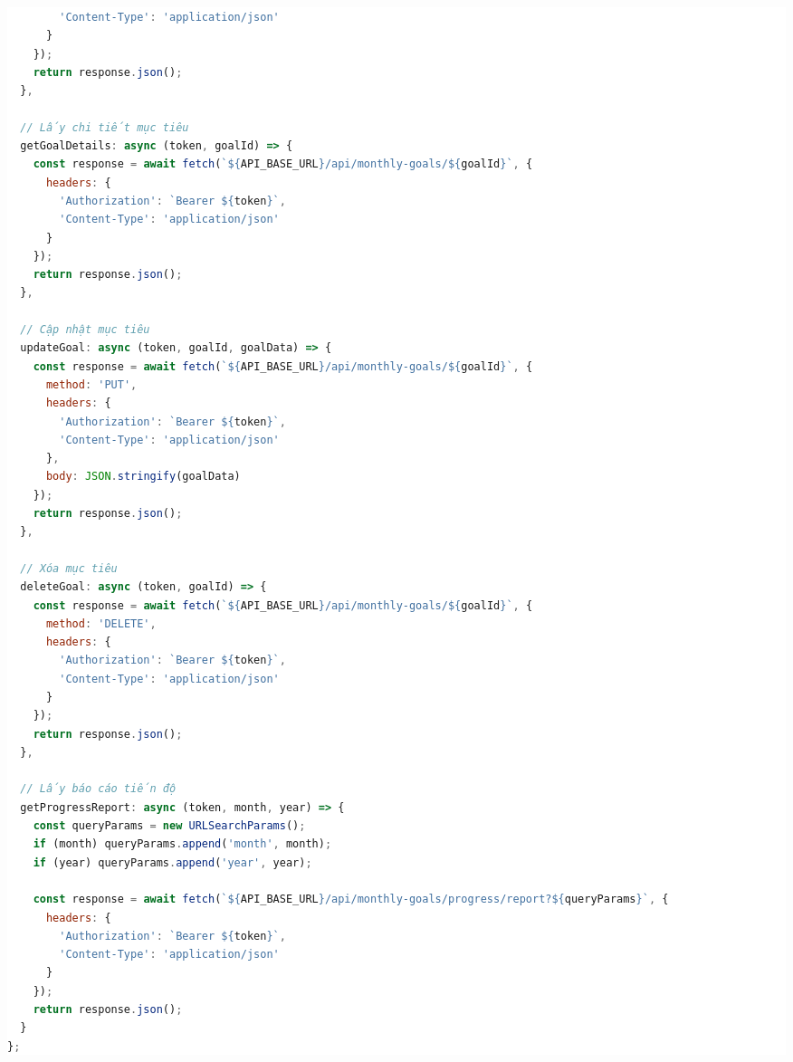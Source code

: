 ```javascript
        'Content-Type': 'application/json'
      }
    });
    return response.json();
  },

  // Lấy chi tiết mục tiêu
  getGoalDetails: async (token, goalId) => {
    const response = await fetch(`${API_BASE_URL}/api/monthly-goals/${goalId}`, {
      headers: {
        'Authorization': `Bearer ${token}`,
        'Content-Type': 'application/json'
      }
    });
    return response.json();
  },

  // Cập nhật mục tiêu
  updateGoal: async (token, goalId, goalData) => {
    const response = await fetch(`${API_BASE_URL}/api/monthly-goals/${goalId}`, {
      method: 'PUT',
      headers: {
        'Authorization': `Bearer ${token}`,
        'Content-Type': 'application/json'
      },
      body: JSON.stringify(goalData)
    });
    return response.json();
  },

  // Xóa mục tiêu
  deleteGoal: async (token, goalId) => {
    const response = await fetch(`${API_BASE_URL}/api/monthly-goals/${goalId}`, {
      method: 'DELETE',
      headers: {
        'Authorization': `Bearer ${token}`,
        'Content-Type': 'application/json'
      }
    });
    return response.json();
  },

  // Lấy báo cáo tiến độ
  getProgressReport: async (token, month, year) => {
    const queryParams = new URLSearchParams();
    if (month) queryParams.append('month', month);
    if (year) queryParams.append('year', year);
    
    const response = await fetch(`${API_BASE_URL}/api/monthly-goals/progress/report?${queryParams}`, {
      headers: {
        'Authorization': `Bearer ${token}`,
        'Content-Type': 'application/json'
      }
    });
    return response.json();
  }
};
```
